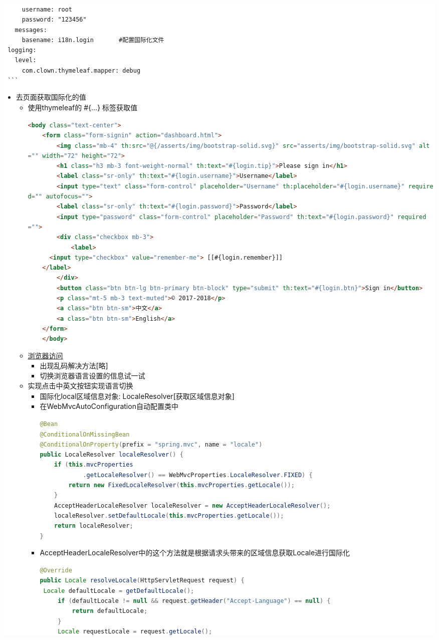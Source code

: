          username: root
         password: "123456"
       messages:
         basename: i18n.login       #配置国际化文件
     logging:
       level:
         com.clown.thymeleaf.mapper: debug
     ```
   * 去页面获取国际化的值
      * 使用thymeleaf的 #{...} 标签获取值
        ```html
        <body class="text-center">
            <form class="form-signin" action="dashboard.html">
                <img class="mb-4" th:src="@{/asserts/img/bootstrap-solid.svg}" src="asserts/img/bootstrap-solid.svg" alt="" width="72" height="72">
                <h1 class="h3 mb-3 font-weight-normal" th:text="#{login.tip}">Please sign in</h1>
                <label class="sr-only" th:text="#{login.username}">Username</label>
                <input type="text" class="form-control" placeholder="Username" th:placeholder="#{login.username}" required="" autofocus="">
                <label class="sr-only" th:text="#{login.password}">Password</label>
                <input type="password" class="form-control" placeholder="Password" th:text="#{login.password}" required="">
                <div class="checkbox mb-3">
                    <label>
              <input type="checkbox" value="remember-me"> [[#{login.remember}]]
            </label>
                </div>
                <button class="btn btn-lg btn-primary btn-block" type="submit" th:text="#{login.btn}">Sign in</button>
                <p class="mt-5 mb-3 text-muted">© 2017-2018</p>
                <a class="btn btn-sm">中文</a>
                <a class="btn btn-sm">English</a>
            </form>
        	</body>
        ```
      * [浏览器访问](http://localhost:8080/)
         * 出现乱码解决方法[略]
         * 切换浏览器语言设置的信息试一试
      * 实现点击中英文按钮实现语言切换
         * 国际化local区域信息对象: LocaleResolver[获取区域信息对象]
         * 在WebMvcAutoConfiguration自动配置类中
           ```java
           @Bean
           @ConditionalOnMissingBean
           @ConditionalOnProperty(prefix = "spring.mvc", name = "locale")
           public LocaleResolver localeResolver() {
               if (this.mvcProperties
                       .getLocaleResolver() == WebMvcProperties.LocaleResolver.FIXED) {
                   return new FixedLocaleResolver(this.mvcProperties.getLocale());
               }
               AcceptHeaderLocaleResolver localeResolver = new AcceptHeaderLocaleResolver();
               localeResolver.setDefaultLocale(this.mvcProperties.getLocale());
               return localeResolver;
           }
           ```
         * AcceptHeaderLocaleResolver中的这个方法就是根据请求头带来的区域信息获取Locale进行国际化
           ```java
           @Override
           public Locale resolveLocale(HttpServletRequest request) {
            Locale defaultLocale = getDefaultLocale();
          		if (defaultLocale != null && request.getHeader("Accept-Language") == null) {
          			return defaultLocale;
          		}
          		Locale requestLocale = request.getLocale();